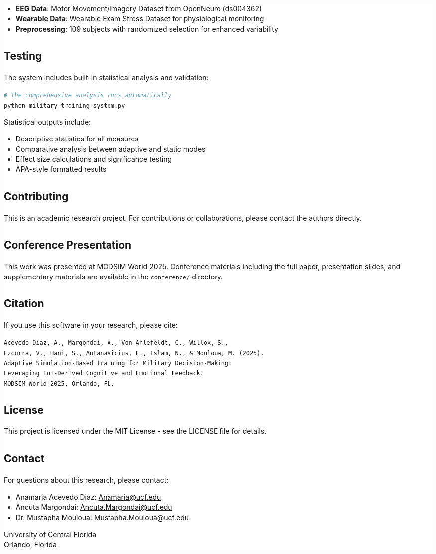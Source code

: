 - **EEG Data**: Motor Movement/Imagery Dataset from OpenNeuro (ds004362)
- **Wearable Data**: Wearable Exam Stress Dataset for physiological monitoring
- **Preprocessing**: 109 subjects with randomized selection for enhanced variability

## Testing

The system includes built-in statistical analysis and validation:

```bash
# The comprehensive analysis runs automatically
python military_training_system.py
```

Statistical outputs include:
- Descriptive statistics for all measures
- Comparative analysis between adaptive and static modes
- Effect size calculations and significance testing
- APA-style formatted results

## Contributing

This is an academic research project. For contributions or collaborations, please contact the authors directly.

## Conference Presentation

This work was presented at MODSIM World 2025. Conference materials including the full paper, presentation slides, and supplementary materials are available in the `conference/` directory.

## Citation

If you use this software in your research, please cite:

```
Acevedo Diaz, A., Margondai, A., Von Ahlefeldt, C., Willox, S., 
Ezcurra, V., Hani, S., Antanavicius, E., Islam, N., & Mouloua, M. (2025). 
Adaptive Simulation-Based Training for Military Decision-Making: 
Leveraging IoT-Derived Cognitive and Emotional Feedback. 
MODSIM World 2025, Orlando, FL.
```

## License

This project is licensed under the MIT License - see the LICENSE file for details.

## Contact

For questions about this research, please contact:

- Anamaria Acevedo Diaz: Anamaria@ucf.edu
- Ancuta Margondai: Ancuta.Margondai@ucf.edu
- Dr. Mustapha Mouloua: Mustapha.Mouloua@ucf.edu

University of Central Florida  
Orlando, Florida
